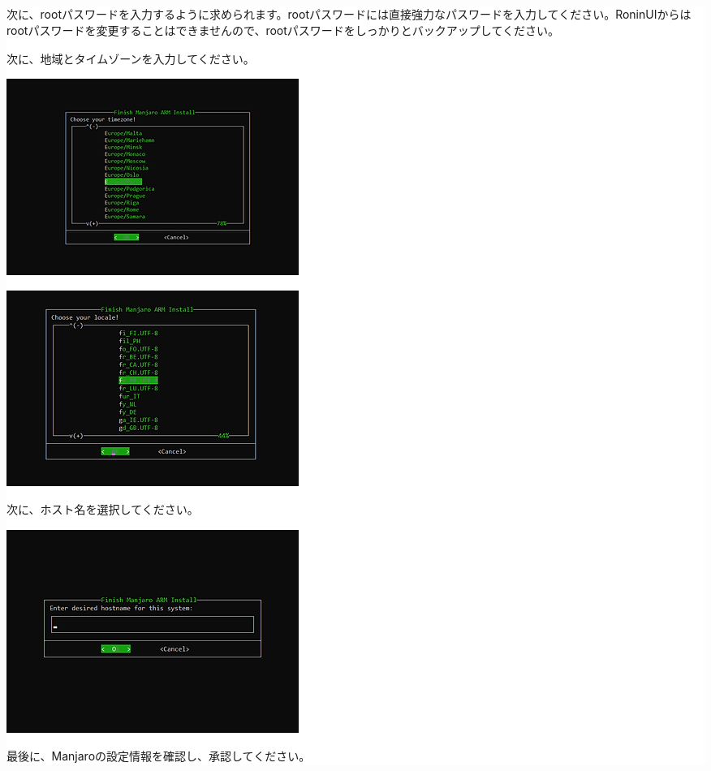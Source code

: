 次に、rootパスワードを入力するように求められます。rootパスワードには直接強力なパスワードを入力してください。RoninUIからはrootパスワードを変更することはできませんので、rootパスワードをしっかりとバックアップしてください。

次に、地域とタイムゾーンを入力してください。

![Manjaroタイムゾーンの設定](assets/6.png)

![Manjaro地域の設定](assets/7.png)

次に、ホスト名を選択してください。

![Manjaroホスト名の設定](assets/8.png)

最後に、Manjaroの設定情報を確認し、承認してください。
